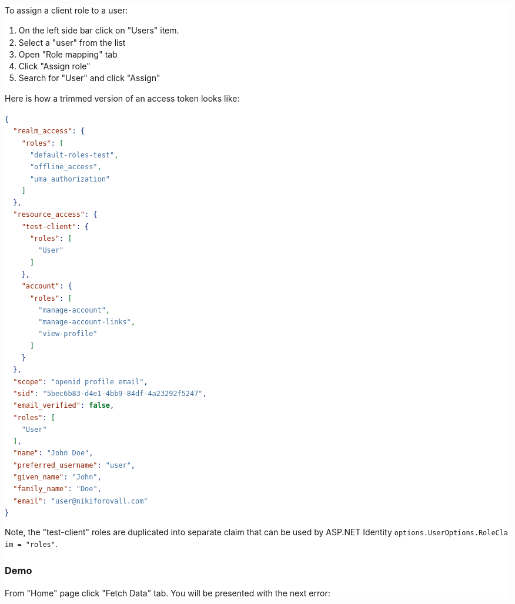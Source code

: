 To assign a client role to a user:

1. On the left side bar click on "Users" item.
2. Select a "user" from the list
3. Open "Role mapping" tab
4. Click "Assign role"
5. Search for "User" and click "Assign"

Here is how a trimmed version of an access token looks like:

```json
{
  "realm_access": {
    "roles": [
      "default-roles-test",
      "offline_access",
      "uma_authorization"
    ]
  },
  "resource_access": {
    "test-client": {
      "roles": [
        "User"
      ]
    },
    "account": {
      "roles": [
        "manage-account",
        "manage-account-links",
        "view-profile"
      ]
    }
  },
  "scope": "openid profile email",
  "sid": "5bec6b83-d4e1-4bb9-84df-4a23292f5247",
  "email_verified": false,
  "roles": [
    "User"
  ],
  "name": "John Doe",
  "preferred_username": "user",
  "given_name": "John",
  "family_name": "Doe",
  "email": "user@nikiforovall.com"
}
```

Note, the "test-client" roles are duplicated into separate claim that can be used by ASP.NET Identity `options.UserOptions.RoleClaim = "roles"`.

### Demo

From "Home" page click "Fetch Data" tab. You will be presented with the next error:
